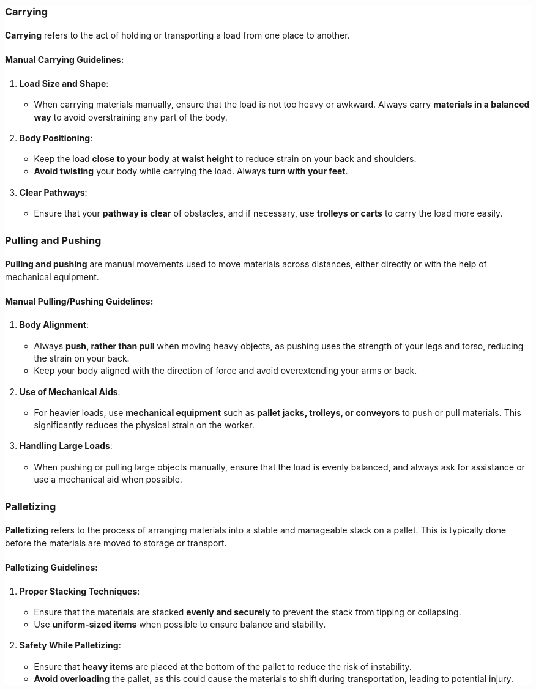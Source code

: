 
### **Carrying**

**Carrying** refers to the act of holding or transporting a load from one place to another.

#### **Manual Carrying Guidelines**:
1. **Load Size and Shape**:
   - When carrying materials manually, ensure that the load is not too heavy or awkward. Always carry **materials in a balanced way** to avoid overstraining any part of the body.

2. **Body Positioning**:
   - Keep the load **close to your body** at **waist height** to reduce strain on your back and shoulders.
   - **Avoid twisting** your body while carrying the load. Always **turn with your feet**.

3. **Clear Pathways**:
   - Ensure that your **pathway is clear** of obstacles, and if necessary, use **trolleys or carts** to carry the load more easily.


### **Pulling and Pushing**

**Pulling and pushing** are manual movements used to move materials across distances, either directly or with the help of mechanical equipment.

#### **Manual Pulling/Pushing Guidelines**:
1. **Body Alignment**:
   - Always **push, rather than pull** when moving heavy objects, as pushing uses the strength of your legs and torso, reducing the strain on your back.
   - Keep your body aligned with the direction of force and avoid overextending your arms or back.

2. **Use of Mechanical Aids**:
   - For heavier loads, use **mechanical equipment** such as **pallet jacks, trolleys, or conveyors** to push or pull materials. This significantly reduces the physical strain on the worker.

3. **Handling Large Loads**:
   - When pushing or pulling large objects manually, ensure that the load is evenly balanced, and always ask for assistance or use a mechanical aid when possible.


### **Palletizing**

**Palletizing** refers to the process of arranging materials into a stable and manageable stack on a pallet. This is typically done before the materials are moved to storage or transport.

#### **Palletizing Guidelines**:
1. **Proper Stacking Techniques**:
   - Ensure that the materials are stacked **evenly and securely** to prevent the stack from tipping or collapsing.
   - Use **uniform-sized items** when possible to ensure balance and stability.
   
2. **Safety While Palletizing**:
   - Ensure that **heavy items** are placed at the bottom of the pallet to reduce the risk of instability.
   - **Avoid overloading** the pallet, as this could cause the materials to shift during transportation, leading to potential injury.
